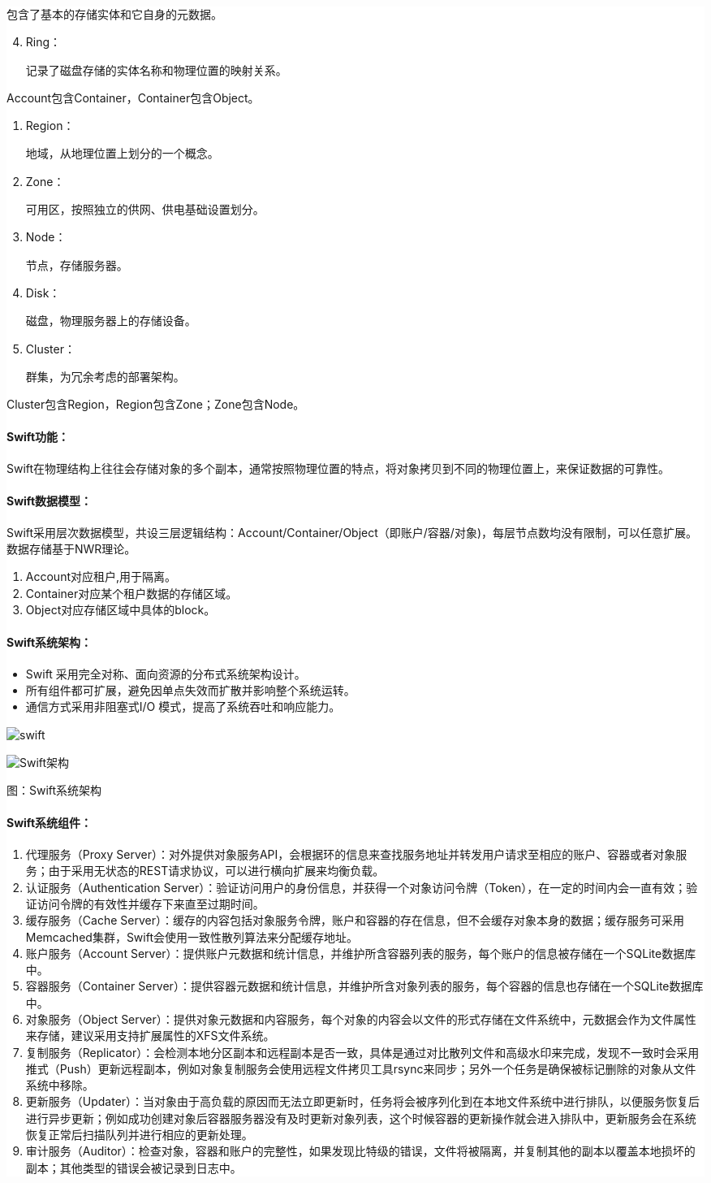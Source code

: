   包含了基本的存储实体和它自身的元数据。

4. Ring：

   记录了磁盘存储的实体名称和物理位置的映射关系。

Account包含Container，Container包含Object。

1. Region：

   地域，从地理位置上划分的一个概念。

2. Zone：

   可用区，按照独立的供网、供电基础设置划分。

3. Node：

   节点，存储服务器。

4. Disk：

   磁盘，物理服务器上的存储设备。

5. Cluster：

   群集，为冗余考虑的部署架构。

Cluster包含Region，Region包含Zone；Zone包含Node。

#### Swift功能： <a id="Swift&#x529F;&#x80FD;&#xFF1A;"></a>

Swift在物理结构上往往会存储对象的多个副本，通常按照物理位置的特点，将对象拷贝到不同的物理位置上，来保证数据的可靠性。

#### Swift数据模型： <a id="Swift&#x6570;&#x636E;&#x6A21;&#x578B;&#xFF1A;"></a>

Swift采用层次数据模型，共设三层逻辑结构：Account/Container/Object（即账户/容器/对象\)，每层节点数均没有限制，可以任意扩展。数据存储基于NWR理论。

1. Account对应租户,用于隔离。
2. Container对应某个租户数据的存储区域。
3. Object对应存储区域中具体的block。

#### Swift系统架构： <a id="Swift&#x7CFB;&#x7EDF;&#x67B6;&#x6784;&#xFF1A;"></a>

* Swift 采用完全对称、面向资源的分布式系统架构设计。
* 所有组件都可扩展，避免因单点失效而扩散并影响整个系统运转。
* 通信方式采用非阻塞式I/O 模式，提高了系统吞吐和响应能力。

![swift](https://cshihong.github.io/2018/03/08/OpenStack%E7%AE%80%E4%BB%8B/swift.png)

![Swift&#x67B6;&#x6784;](https://cshihong.github.io/2018/03/08/OpenStack%E7%AE%80%E4%BB%8B/Swift%E6%9E%B6%E6%9E%84.png)

图：Swift系统架构

#### Swift系统组件： <a id="Swift&#x7CFB;&#x7EDF;&#x7EC4;&#x4EF6;&#xFF1A;"></a>

1. 代理服务（Proxy Server）：对外提供对象服务API，会根据环的信息来查找服务地址并转发用户请求至相应的账户、容器或者对象服务；由于采用无状态的REST请求协议，可以进行横向扩展来均衡负载。
2. 认证服务（Authentication Server）：验证访问用户的身份信息，并获得一个对象访问令牌（Token），在一定的时间内会一直有效；验证访问令牌的有效性并缓存下来直至过期时间。
3. 缓存服务（Cache Server）：缓存的内容包括对象服务令牌，账户和容器的存在信息，但不会缓存对象本身的数据；缓存服务可采用Memcached集群，Swift会使用一致性散列算法来分配缓存地址。
4. 账户服务（Account Server）：提供账户元数据和统计信息，并维护所含容器列表的服务，每个账户的信息被存储在一个SQLite数据库中。
5. 容器服务（Container Server）：提供容器元数据和统计信息，并维护所含对象列表的服务，每个容器的信息也存储在一个SQLite数据库中。
6. 对象服务（Object Server）：提供对象元数据和内容服务，每个对象的内容会以文件的形式存储在文件系统中，元数据会作为文件属性来存储，建议采用支持扩展属性的XFS文件系统。
7. 复制服务（Replicator）：会检测本地分区副本和远程副本是否一致，具体是通过对比散列文件和高级水印来完成，发现不一致时会采用推式（Push）更新远程副本，例如对象复制服务会使用远程文件拷贝工具rsync来同步；另外一个任务是确保被标记删除的对象从文件系统中移除。
8. 更新服务（Updater）：当对象由于高负载的原因而无法立即更新时，任务将会被序列化到在本地文件系统中进行排队，以便服务恢复后进行异步更新；例如成功创建对象后容器服务器没有及时更新对象列表，这个时候容器的更新操作就会进入排队中，更新服务会在系统恢复正常后扫描队列并进行相应的更新处理。
9. 审计服务（Auditor）：检查对象，容器和账户的完整性，如果发现比特级的错误，文件将被隔离，并复制其他的副本以覆盖本地损坏的副本；其他类型的错误会被记录到日志中。